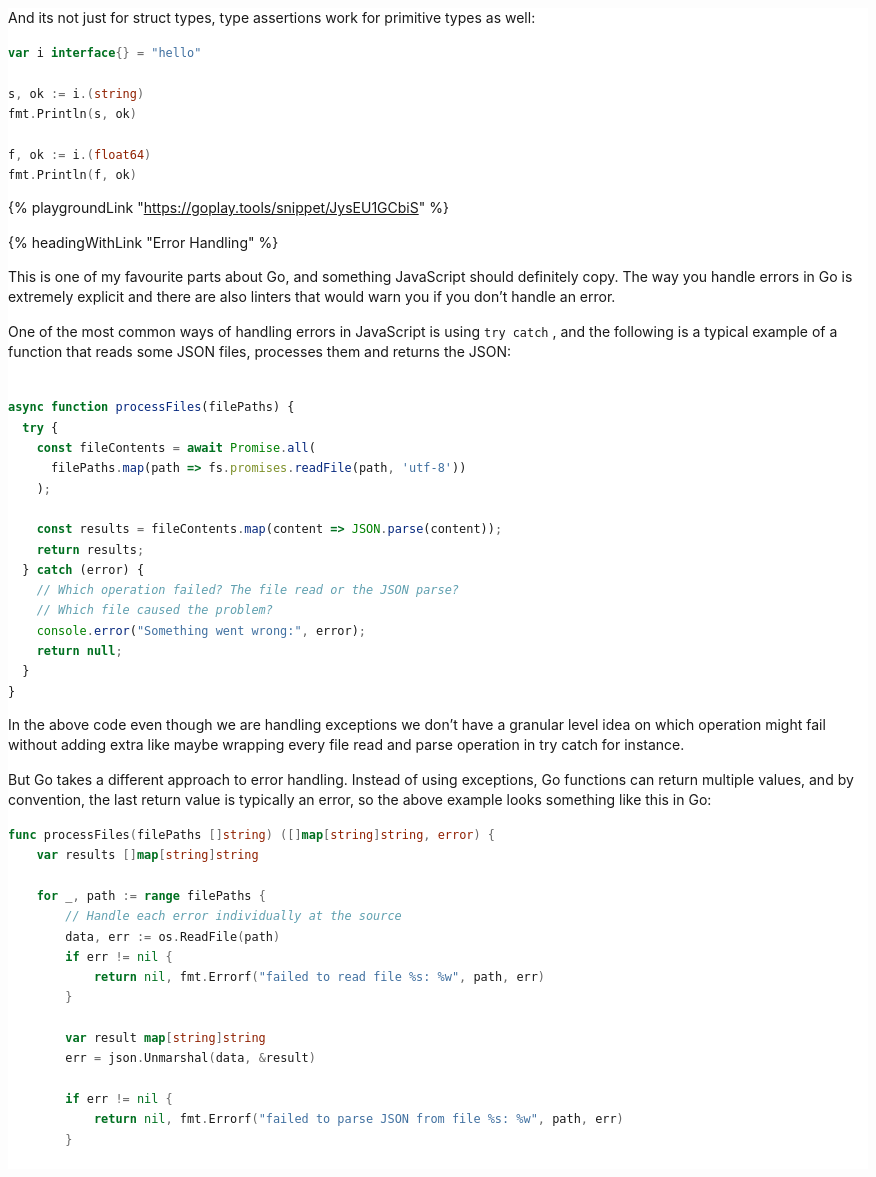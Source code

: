 
And its not just for struct types, type assertions work for primitive types as well:

```go
var i interface{} = "hello"

s, ok := i.(string)
fmt.Println(s, ok)

f, ok := i.(float64)
fmt.Println(f, ok)
```
{% playgroundLink "https://goplay.tools/snippet/JysEU1GCbiS" %}

{% headingWithLink "Error Handling" %}

This is one of my favourite parts about Go, and something JavaScript should definitely copy. The way you handle errors in Go is extremely explicit and there are also linters that would warn you if you don’t handle an error.

One of the most common ways of handling errors in JavaScript is using `try catch` , and the following is a typical example of a function that reads some JSON files, processes them and returns the JSON:

```jsx

async function processFiles(filePaths) {
  try {
    const fileContents = await Promise.all(
      filePaths.map(path => fs.promises.readFile(path, 'utf-8'))
    );
    
    const results = fileContents.map(content => JSON.parse(content));
    return results;
  } catch (error) {
    // Which operation failed? The file read or the JSON parse?
    // Which file caused the problem?
    console.error("Something went wrong:", error);
    return null;
  }
}
```

In the above code even though we are handling exceptions we don’t have a granular level idea on which operation might fail without adding extra like maybe wrapping every file read and parse operation in try catch for instance.

But Go takes a different approach to error handling. Instead of using exceptions, Go functions can return multiple values, and by convention, the last return value is typically an error, so the above example looks something like this in Go:

```go
func processFiles(filePaths []string) ([]map[string]string, error) {
    var results []map[string]string
    
    for _, path := range filePaths {
        // Handle each error individually at the source
        data, err := os.ReadFile(path)
        if err != nil {
            return nil, fmt.Errorf("failed to read file %s: %w", path, err)
        }
        
        var result map[string]string
        err = json.Unmarshal(data, &result) 
        
        if err != nil {
            return nil, fmt.Errorf("failed to parse JSON from file %s: %w", path, err)
        }
        
```